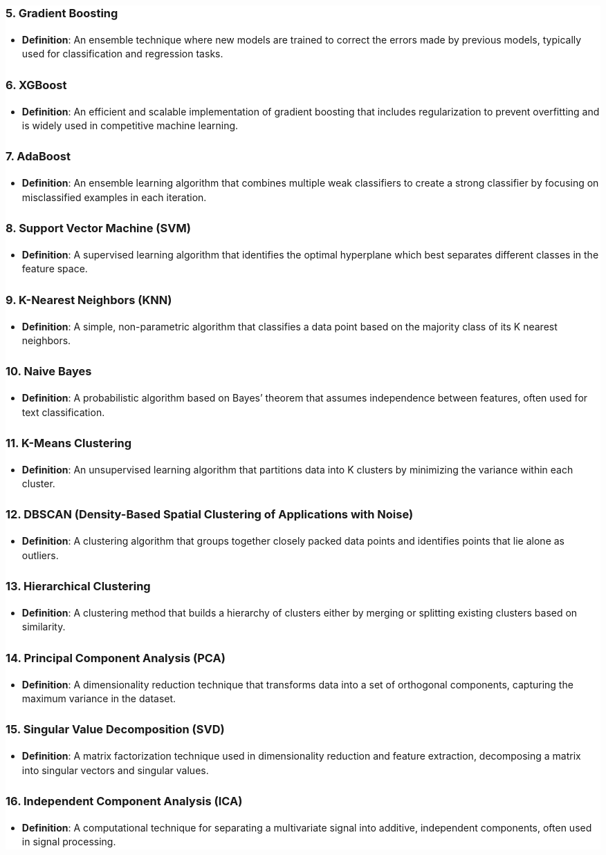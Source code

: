 ### **5. Gradient Boosting**
- **Definition**: An ensemble technique where new models are trained to correct the errors made by previous models, typically used for classification and regression tasks.

### **6. XGBoost**
- **Definition**: An efficient and scalable implementation of gradient boosting that includes regularization to prevent overfitting and is widely used in competitive machine learning.

### **7. AdaBoost**
- **Definition**: An ensemble learning algorithm that combines multiple weak classifiers to create a strong classifier by focusing on misclassified examples in each iteration.

### **8. Support Vector Machine (SVM)**
- **Definition**: A supervised learning algorithm that identifies the optimal hyperplane which best separates different classes in the feature space.

### **9. K-Nearest Neighbors (KNN)**
- **Definition**: A simple, non-parametric algorithm that classifies a data point based on the majority class of its K nearest neighbors.

### **10. Naive Bayes**
- **Definition**: A probabilistic algorithm based on Bayes’ theorem that assumes independence between features, often used for text classification.

### **11. K-Means Clustering**
- **Definition**: An unsupervised learning algorithm that partitions data into K clusters by minimizing the variance within each cluster.

### **12. DBSCAN (Density-Based Spatial Clustering of Applications with Noise)**
- **Definition**: A clustering algorithm that groups together closely packed data points and identifies points that lie alone as outliers.

### **13. Hierarchical Clustering**
- **Definition**: A clustering method that builds a hierarchy of clusters either by merging or splitting existing clusters based on similarity.

### **14. Principal Component Analysis (PCA)**
- **Definition**: A dimensionality reduction technique that transforms data into a set of orthogonal components, capturing the maximum variance in the dataset.

### **15. Singular Value Decomposition (SVD)**
- **Definition**: A matrix factorization technique used in dimensionality reduction and feature extraction, decomposing a matrix into singular vectors and singular values.

### **16. Independent Component Analysis (ICA)**
- **Definition**: A computational technique for separating a multivariate signal into additive, independent components, often used in signal processing.
